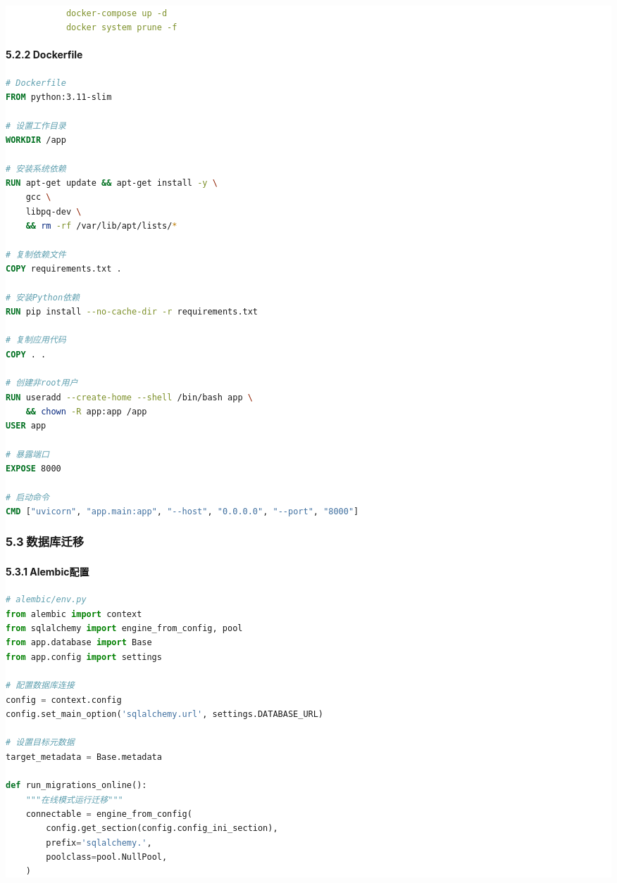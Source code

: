 ```yaml
            docker-compose up -d
            docker system prune -f
```

#### 5.2.2 Dockerfile
```dockerfile
# Dockerfile
FROM python:3.11-slim

# 设置工作目录
WORKDIR /app

# 安装系统依赖
RUN apt-get update && apt-get install -y \
    gcc \
    libpq-dev \
    && rm -rf /var/lib/apt/lists/*

# 复制依赖文件
COPY requirements.txt .

# 安装Python依赖
RUN pip install --no-cache-dir -r requirements.txt

# 复制应用代码
COPY . .

# 创建非root用户
RUN useradd --create-home --shell /bin/bash app \
    && chown -R app:app /app
USER app

# 暴露端口
EXPOSE 8000

# 启动命令
CMD ["uvicorn", "app.main:app", "--host", "0.0.0.0", "--port", "8000"]
```

### 5.3 数据库迁移

#### 5.3.1 Alembic配置
```python
# alembic/env.py
from alembic import context
from sqlalchemy import engine_from_config, pool
from app.database import Base
from app.config import settings

# 配置数据库连接
config = context.config
config.set_main_option('sqlalchemy.url', settings.DATABASE_URL)

# 设置目标元数据
target_metadata = Base.metadata

def run_migrations_online():
    """在线模式运行迁移"""
    connectable = engine_from_config(
        config.get_section(config.config_ini_section),
        prefix='sqlalchemy.',
        poolclass=pool.NullPool,
    )
```